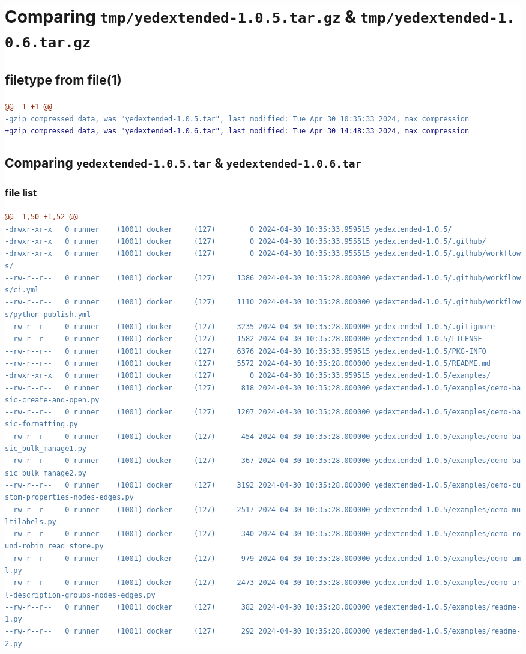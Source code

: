 # Comparing `tmp/yedextended-1.0.5.tar.gz` & `tmp/yedextended-1.0.6.tar.gz`

## filetype from file(1)

```diff
@@ -1 +1 @@
-gzip compressed data, was "yedextended-1.0.5.tar", last modified: Tue Apr 30 10:35:33 2024, max compression
+gzip compressed data, was "yedextended-1.0.6.tar", last modified: Tue Apr 30 14:48:33 2024, max compression
```

## Comparing `yedextended-1.0.5.tar` & `yedextended-1.0.6.tar`

### file list

```diff
@@ -1,50 +1,52 @@
-drwxr-xr-x   0 runner    (1001) docker     (127)        0 2024-04-30 10:35:33.959515 yedextended-1.0.5/
-drwxr-xr-x   0 runner    (1001) docker     (127)        0 2024-04-30 10:35:33.955515 yedextended-1.0.5/.github/
-drwxr-xr-x   0 runner    (1001) docker     (127)        0 2024-04-30 10:35:33.955515 yedextended-1.0.5/.github/workflows/
--rw-r--r--   0 runner    (1001) docker     (127)     1386 2024-04-30 10:35:28.000000 yedextended-1.0.5/.github/workflows/ci.yml
--rw-r--r--   0 runner    (1001) docker     (127)     1110 2024-04-30 10:35:28.000000 yedextended-1.0.5/.github/workflows/python-publish.yml
--rw-r--r--   0 runner    (1001) docker     (127)     3235 2024-04-30 10:35:28.000000 yedextended-1.0.5/.gitignore
--rw-r--r--   0 runner    (1001) docker     (127)     1582 2024-04-30 10:35:28.000000 yedextended-1.0.5/LICENSE
--rw-r--r--   0 runner    (1001) docker     (127)     6376 2024-04-30 10:35:33.959515 yedextended-1.0.5/PKG-INFO
--rw-r--r--   0 runner    (1001) docker     (127)     5572 2024-04-30 10:35:28.000000 yedextended-1.0.5/README.md
-drwxr-xr-x   0 runner    (1001) docker     (127)        0 2024-04-30 10:35:33.959515 yedextended-1.0.5/examples/
--rw-r--r--   0 runner    (1001) docker     (127)      818 2024-04-30 10:35:28.000000 yedextended-1.0.5/examples/demo-basic-create-and-open.py
--rw-r--r--   0 runner    (1001) docker     (127)     1207 2024-04-30 10:35:28.000000 yedextended-1.0.5/examples/demo-basic-formatting.py
--rw-r--r--   0 runner    (1001) docker     (127)      454 2024-04-30 10:35:28.000000 yedextended-1.0.5/examples/demo-basic_bulk_manage1.py
--rw-r--r--   0 runner    (1001) docker     (127)      367 2024-04-30 10:35:28.000000 yedextended-1.0.5/examples/demo-basic_bulk_manage2.py
--rw-r--r--   0 runner    (1001) docker     (127)     3192 2024-04-30 10:35:28.000000 yedextended-1.0.5/examples/demo-custom-properties-nodes-edges.py
--rw-r--r--   0 runner    (1001) docker     (127)     2517 2024-04-30 10:35:28.000000 yedextended-1.0.5/examples/demo-multilabels.py
--rw-r--r--   0 runner    (1001) docker     (127)      340 2024-04-30 10:35:28.000000 yedextended-1.0.5/examples/demo-round-robin_read_store.py
--rw-r--r--   0 runner    (1001) docker     (127)      979 2024-04-30 10:35:28.000000 yedextended-1.0.5/examples/demo-uml.py
--rw-r--r--   0 runner    (1001) docker     (127)     2473 2024-04-30 10:35:28.000000 yedextended-1.0.5/examples/demo-url-description-groups-nodes-edges.py
--rw-r--r--   0 runner    (1001) docker     (127)      382 2024-04-30 10:35:28.000000 yedextended-1.0.5/examples/readme-1.py
--rw-r--r--   0 runner    (1001) docker     (127)      292 2024-04-30 10:35:28.000000 yedextended-1.0.5/examples/readme-2.py
```